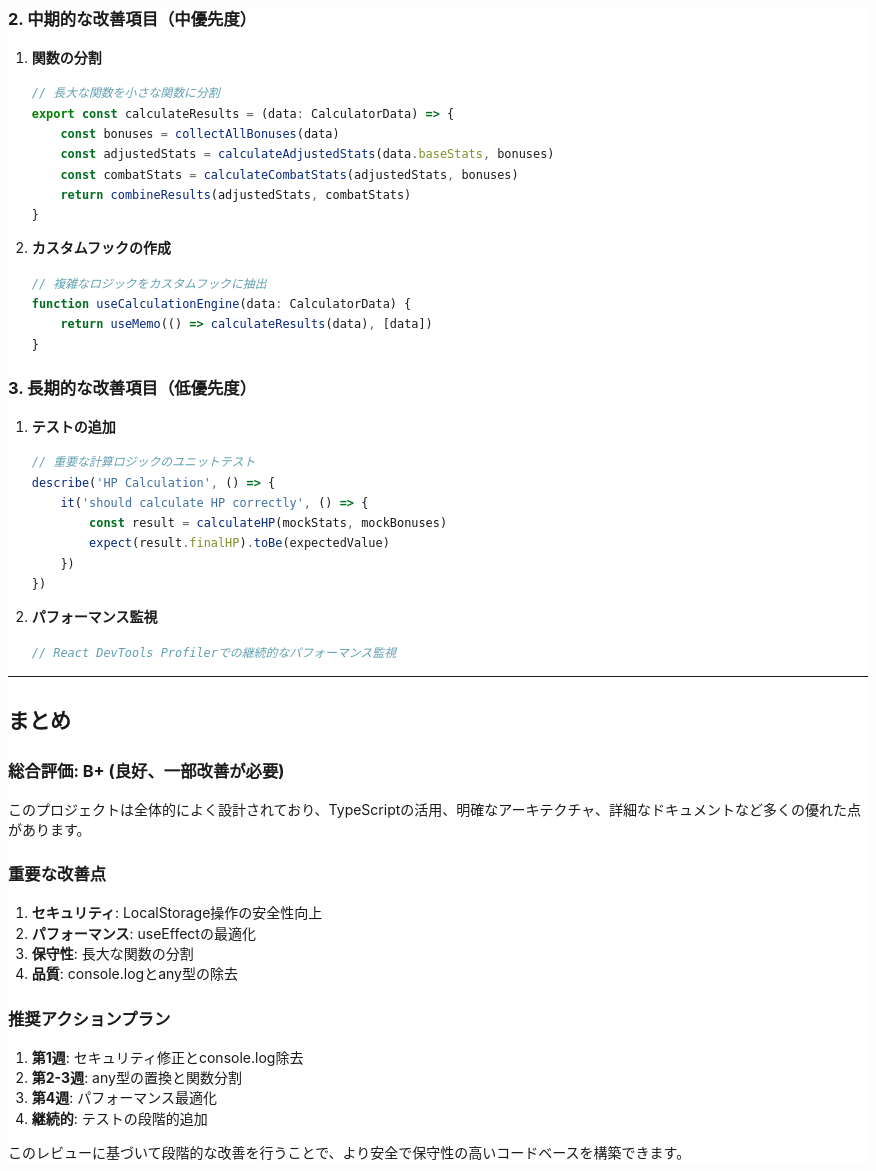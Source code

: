 ### 2. 中期的な改善項目（中優先度）

1. **関数の分割**
   ```typescript
   // 長大な関数を小さな関数に分割
   export const calculateResults = (data: CalculatorData) => {
       const bonuses = collectAllBonuses(data)
       const adjustedStats = calculateAdjustedStats(data.baseStats, bonuses)
       const combatStats = calculateCombatStats(adjustedStats, bonuses)
       return combineResults(adjustedStats, combatStats)
   }
   ```

2. **カスタムフックの作成**
   ```typescript
   // 複雑なロジックをカスタムフックに抽出
   function useCalculationEngine(data: CalculatorData) {
       return useMemo(() => calculateResults(data), [data])
   }
   ```

### 3. 長期的な改善項目（低優先度）

1. **テストの追加**
   ```typescript
   // 重要な計算ロジックのユニットテスト
   describe('HP Calculation', () => {
       it('should calculate HP correctly', () => {
           const result = calculateHP(mockStats, mockBonuses)
           expect(result.finalHP).toBe(expectedValue)
       })
   })
   ```

2. **パフォーマンス監視**
   ```typescript
   // React DevTools Profilerでの継続的なパフォーマンス監視
   ```

---

## まとめ

### 総合評価: B+ (良好、一部改善が必要)

このプロジェクトは全体的によく設計されており、TypeScriptの活用、明確なアーキテクチャ、詳細なドキュメントなど多くの優れた点があります。

### 重要な改善点
1. **セキュリティ**: LocalStorage操作の安全性向上
2. **パフォーマンス**: useEffectの最適化
3. **保守性**: 長大な関数の分割
4. **品質**: console.logとany型の除去

### 推奨アクションプラン
1. **第1週**: セキュリティ修正とconsole.log除去
2. **第2-3週**: any型の置換と関数分割
3. **第4週**: パフォーマンス最適化
4. **継続的**: テストの段階的追加

このレビューに基づいて段階的な改善を行うことで、より安全で保守性の高いコードベースを構築できます。